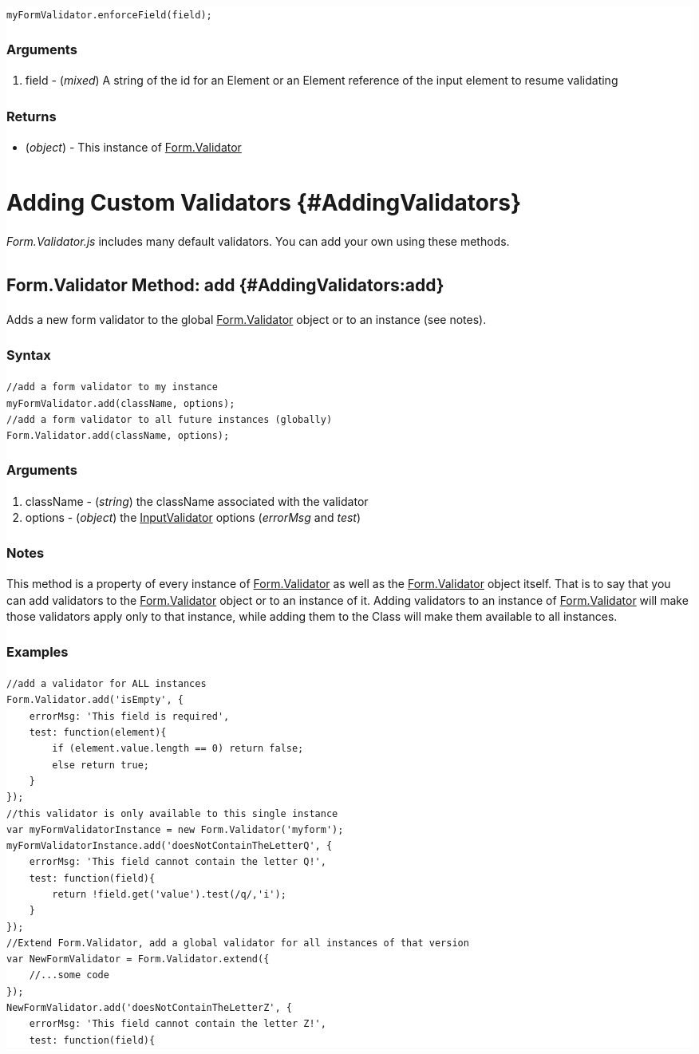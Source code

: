 	myFormValidator.enforceField(field);

### Arguments

1. field - (*mixed*) A string of the id for an Element or an Element reference of the input element to resume validating

### Returns

* (*object*) - This instance of [Form.Validator][]

Adding Custom Validators {#AddingValidators}
============================================

*Form.Validator.js* includes many default validators. You can add your own using these methods.

Form.Validator Method: add {#AddingValidators:add}
-------------------------------------------------

Adds a new form validator to the global [Form.Validator][] object or to an instance (see notes).

### Syntax

	//add a form validator to my instance
	myFormValidator.add(className, options);
	//add a form validator to all future instances (globally)
	Form.Validator.add(className, options);

### Arguments

1. className - (*string*) the className associated with the validator
2. options - (*object*) the [InputValidator][] options (*errorMsg* and *test*)

### Notes

This method is a property of every instance of [Form.Validator][] as well as the [Form.Validator][] object itself. That is to say that you can add validators to the [Form.Validator][] object or to an instance of it. Adding validators to an instance of [Form.Validator][] will make those validators apply only to that instance, while	adding them to the Class will make them available to all instances.

### Examples

	//add a validator for ALL instances
	Form.Validator.add('isEmpty', {
		errorMsg: 'This field is required',
		test: function(element){
			if (element.value.length == 0) return false;
			else return true;
		}
	});
	//this validator is only available to this single instance
	var myFormValidatorInstance = new Form.Validator('myform');
	myFormValidatorInstance.add('doesNotContainTheLetterQ', {
		errorMsg: 'This field cannot contain the letter Q!',
		test: function(field){
			return !field.get('value').test(/q/,'i');
		}
	});
	//Extend Form.Validator, add a global validator for all instances of that version
	var NewFormValidator = Form.Validator.extend({
		//...some code
	});
	NewFormValidator.add('doesNotContainTheLetterZ', {
		errorMsg: 'This field cannot contain the letter Z!',
		test: function(field){

[InputValidator]: #InputValidator
[Form.Validator]: #Form-Validator
[Form.Validator:ignoreField]: #Form-Validator:ignoreField
[Form.Validator:enforceField]: #Form-Validator:enforceField
[Form.Validator:add]: #AddingValidators:add
[Form.Validator.required]: #Form-Validator:required
[validation.js by Andrew Tetlaw]: http://tetlaw.id.au/view/blog/really-easy-field-validation-with-prototype
[Options]: /core/Class/Class.Extras#Options
[Events]: /core/Class/Class.Extras#Events
[send them back to us]: http://groups.google.com/group/mootools-lang
[JSON.decode]: /core/Utilities/JSON#decode
[Lang]: /lang/